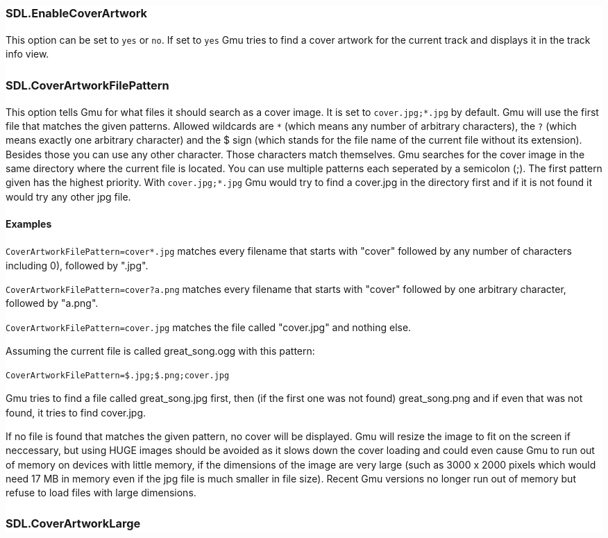 ### SDL.EnableCoverArtwork

This option can be set to ``yes`` or ``no``. If set to ``yes`` Gmu tries
to find a cover artwork for the current track and displays it in the
track info view.

### SDL.CoverArtworkFilePattern

This option tells Gmu for what files it should search as a cover image.
It is set to ``cover.jpg;*.jpg`` by default. Gmu will use the first file
that matches the given patterns. Allowed wildcards are ``*`` (which
means any number of arbitrary characters), the ``?`` (which means
exactly one arbitrary character) and the $ sign (which stands for the 
file name of the current file without its extension). Besides those you
can use any other character. Those characters match themselves.
Gmu searches for the cover image in the same directory where the current
file is located. You can use multiple patterns each seperated by a
semicolon (;). The first pattern given has the highest priority.
With ``cover.jpg;*.jpg`` Gmu would try to find a cover.jpg in the
directory first and if it is not found it would try any other jpg file.   

#### Examples

``CoverArtworkFilePattern=cover*.jpg`` matches every filename
that starts with "cover" followed by any number of characters
including 0), followed by ".jpg".

``CoverArtworkFilePattern=cover?a.png`` matches every filename
that starts with "cover" followed by one arbitrary character,
followed by "a.png".

``CoverArtworkFilePattern=cover.jpg`` matches the file called
"cover.jpg" and nothing else.

Assuming the current file is called great_song.ogg with this
pattern:

```
CoverArtworkFilePattern=$.jpg;$.png;cover.jpg 
```

Gmu tries to find a file called great_song.jpg first, then 
(if the first one was not found) great_song.png and if even
that was not found, it tries to find cover.jpg. 


If no file is found that matches the given pattern, no cover will be
displayed. Gmu will resize the image to fit on the screen if neccessary,
but using HUGE images should be avoided as it slows down the cover
loading and could even cause Gmu to run out of memory on devices with
little memory, if the dimensions of the image are very large (such as 
3000 x 2000 pixels which would need 17 MB in memory even if the jpg file
is much smaller in file size). Recent Gmu versions no longer run out of
memory but refuse to load files with large dimensions.

### SDL.CoverArtworkLarge

